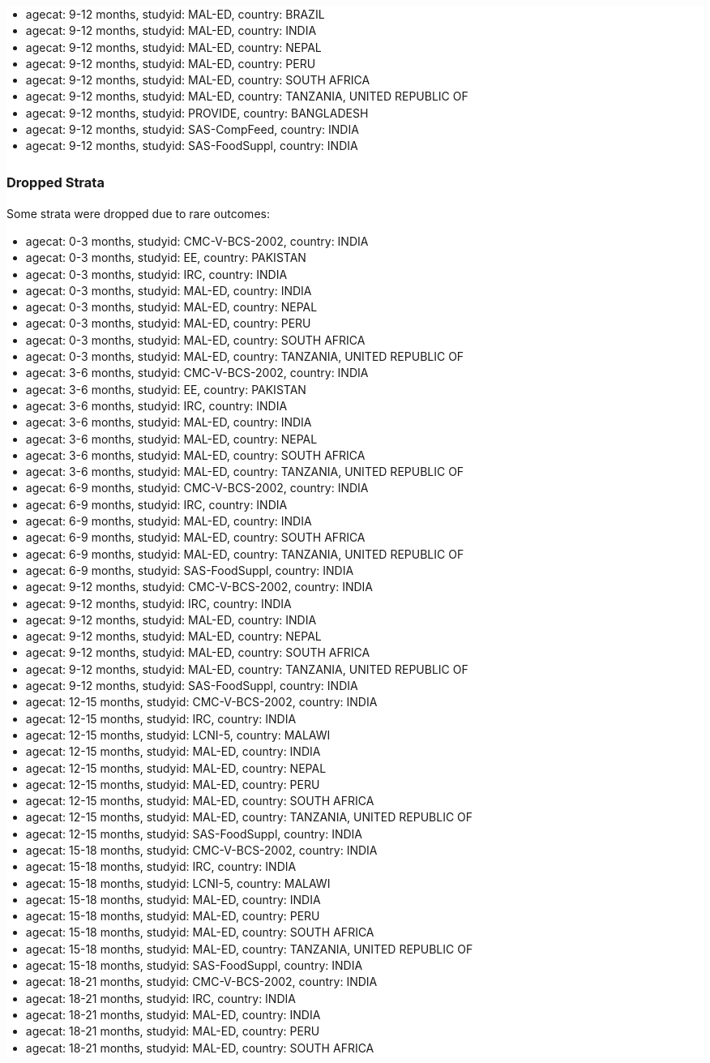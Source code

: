 * agecat: 9-12 months, studyid: MAL-ED, country: BRAZIL
* agecat: 9-12 months, studyid: MAL-ED, country: INDIA
* agecat: 9-12 months, studyid: MAL-ED, country: NEPAL
* agecat: 9-12 months, studyid: MAL-ED, country: PERU
* agecat: 9-12 months, studyid: MAL-ED, country: SOUTH AFRICA
* agecat: 9-12 months, studyid: MAL-ED, country: TANZANIA, UNITED REPUBLIC OF
* agecat: 9-12 months, studyid: PROVIDE, country: BANGLADESH
* agecat: 9-12 months, studyid: SAS-CompFeed, country: INDIA
* agecat: 9-12 months, studyid: SAS-FoodSuppl, country: INDIA

### Dropped Strata

Some strata were dropped due to rare outcomes:

* agecat: 0-3 months, studyid: CMC-V-BCS-2002, country: INDIA
* agecat: 0-3 months, studyid: EE, country: PAKISTAN
* agecat: 0-3 months, studyid: IRC, country: INDIA
* agecat: 0-3 months, studyid: MAL-ED, country: INDIA
* agecat: 0-3 months, studyid: MAL-ED, country: NEPAL
* agecat: 0-3 months, studyid: MAL-ED, country: PERU
* agecat: 0-3 months, studyid: MAL-ED, country: SOUTH AFRICA
* agecat: 0-3 months, studyid: MAL-ED, country: TANZANIA, UNITED REPUBLIC OF
* agecat: 3-6 months, studyid: CMC-V-BCS-2002, country: INDIA
* agecat: 3-6 months, studyid: EE, country: PAKISTAN
* agecat: 3-6 months, studyid: IRC, country: INDIA
* agecat: 3-6 months, studyid: MAL-ED, country: INDIA
* agecat: 3-6 months, studyid: MAL-ED, country: NEPAL
* agecat: 3-6 months, studyid: MAL-ED, country: SOUTH AFRICA
* agecat: 3-6 months, studyid: MAL-ED, country: TANZANIA, UNITED REPUBLIC OF
* agecat: 6-9 months, studyid: CMC-V-BCS-2002, country: INDIA
* agecat: 6-9 months, studyid: IRC, country: INDIA
* agecat: 6-9 months, studyid: MAL-ED, country: INDIA
* agecat: 6-9 months, studyid: MAL-ED, country: SOUTH AFRICA
* agecat: 6-9 months, studyid: MAL-ED, country: TANZANIA, UNITED REPUBLIC OF
* agecat: 6-9 months, studyid: SAS-FoodSuppl, country: INDIA
* agecat: 9-12 months, studyid: CMC-V-BCS-2002, country: INDIA
* agecat: 9-12 months, studyid: IRC, country: INDIA
* agecat: 9-12 months, studyid: MAL-ED, country: INDIA
* agecat: 9-12 months, studyid: MAL-ED, country: NEPAL
* agecat: 9-12 months, studyid: MAL-ED, country: SOUTH AFRICA
* agecat: 9-12 months, studyid: MAL-ED, country: TANZANIA, UNITED REPUBLIC OF
* agecat: 9-12 months, studyid: SAS-FoodSuppl, country: INDIA
* agecat: 12-15 months, studyid: CMC-V-BCS-2002, country: INDIA
* agecat: 12-15 months, studyid: IRC, country: INDIA
* agecat: 12-15 months, studyid: LCNI-5, country: MALAWI
* agecat: 12-15 months, studyid: MAL-ED, country: INDIA
* agecat: 12-15 months, studyid: MAL-ED, country: NEPAL
* agecat: 12-15 months, studyid: MAL-ED, country: PERU
* agecat: 12-15 months, studyid: MAL-ED, country: SOUTH AFRICA
* agecat: 12-15 months, studyid: MAL-ED, country: TANZANIA, UNITED REPUBLIC OF
* agecat: 12-15 months, studyid: SAS-FoodSuppl, country: INDIA
* agecat: 15-18 months, studyid: CMC-V-BCS-2002, country: INDIA
* agecat: 15-18 months, studyid: IRC, country: INDIA
* agecat: 15-18 months, studyid: LCNI-5, country: MALAWI
* agecat: 15-18 months, studyid: MAL-ED, country: INDIA
* agecat: 15-18 months, studyid: MAL-ED, country: PERU
* agecat: 15-18 months, studyid: MAL-ED, country: SOUTH AFRICA
* agecat: 15-18 months, studyid: MAL-ED, country: TANZANIA, UNITED REPUBLIC OF
* agecat: 15-18 months, studyid: SAS-FoodSuppl, country: INDIA
* agecat: 18-21 months, studyid: CMC-V-BCS-2002, country: INDIA
* agecat: 18-21 months, studyid: IRC, country: INDIA
* agecat: 18-21 months, studyid: MAL-ED, country: INDIA
* agecat: 18-21 months, studyid: MAL-ED, country: PERU
* agecat: 18-21 months, studyid: MAL-ED, country: SOUTH AFRICA